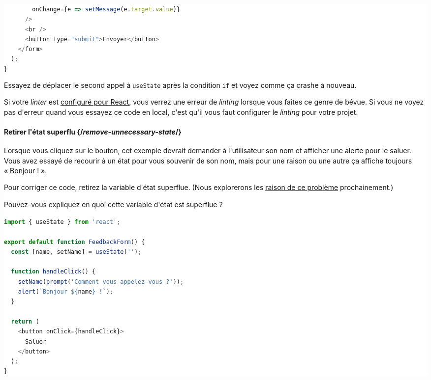 ```js
        onChange={e => setMessage(e.target.value)}
      />
      <br />
      <button type="submit">Envoyer</button>
    </form>
  );
}
```

</Sandpack>

Essayez de déplacer le second appel à `useState` après la condition `if` et voyez comme ça crashe à nouveau.

Si votre *linter* est [configuré pour React](/learn/editor-setup#linting), vous verrez une erreur de *linting* lorsque vous faites ce genre de bévue.  Si vous ne voyez pas d'erreur quand vous essayez ce code en local, c'est qu'il vous faut configurer le *linting* pour votre projet.

</Solution>

#### Retirer l'état superflu {/*remove-unnecessary-state*/}

Lorsque vous cliquez sur le bouton, cet exemple devrait demander à l'utilisateur son nom et afficher une alerte pour le saluer.  Vous avez essayé de recourir à un état pour vous souvenir de son nom, mais pour une raison ou une autre ça affiche toujours « Bonjour ! ».

Pour corriger ce code, retirez la variable d'état superflue. (Nous explorerons les [raison de ce problème](/learn/state-as-a-snapshot) prochainement.)

Pouvez-vous expliquez en quoi cette variable d'état est superflue ?

<Sandpack>

```js
import { useState } from 'react';

export default function FeedbackForm() {
  const [name, setName] = useState('');

  function handleClick() {
    setName(prompt('Comment vous appelez-vous ?'));
    alert(`Bonjour ${name} !`);
  }

  return (
    <button onClick={handleClick}>
      Saluer
    </button>
  );
}
```

</Sandpack>

<Solution>
